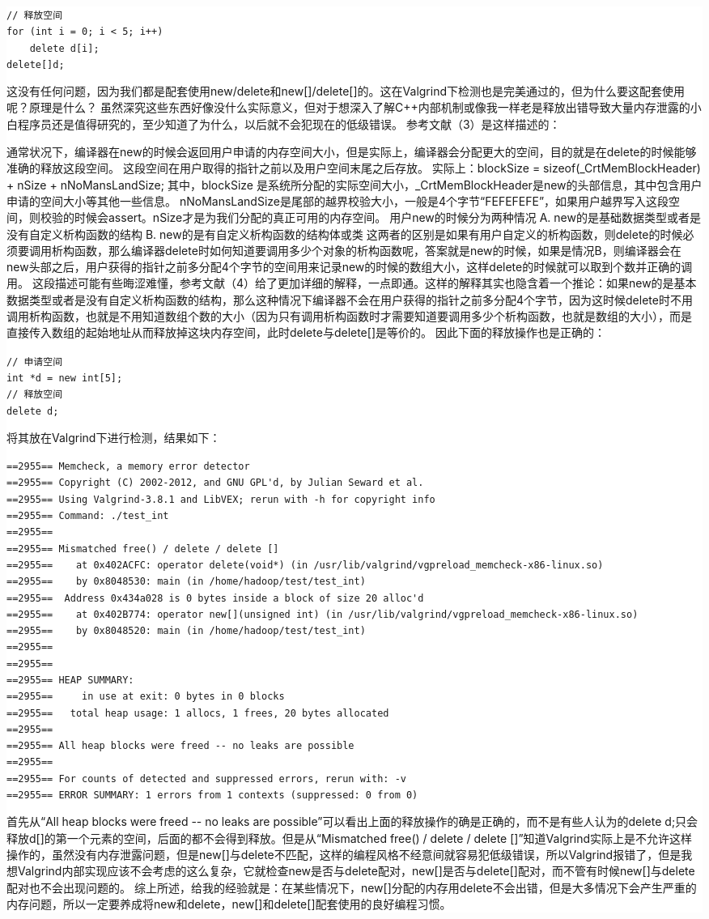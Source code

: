 ```
// 释放空间
for (int i = 0; i < 5; i++)
    delete d[i];
delete[]d;
```
这没有任何问题，因为我们都是配套使用new/delete和new[]/delete[]的。这在Valgrind下检测也是完美通过的，但为什么要这配套使用呢？原理是什么？
虽然深究这些东西好像没什么实际意义，但对于想深入了解C++内部机制或像我一样老是释放出错导致大量内存泄露的小白程序员还是值得研究的，至少知道了为什么，以后就不会犯现在的低级错误。
参考文献（3）是这样描述的：
> 
通常状况下，编译器在new的时候会返回用户申请的内存空间大小，但是实际上，编译器会分配更大的空间，目的就是在delete的时候能够准确的释放这段空间。
这段空间在用户取得的指针之前以及用户空间末尾之后存放。
实际上：blockSize = sizeof(_CrtMemBlockHeader) + nSize + nNoMansLandSize; 其中，blockSize 是系统所分配的实际空间大小，_CrtMemBlockHeader是new的头部信息，其中包含用户申请的空间大小等其他一些信息。 nNoMansLandSize是尾部的越界校验大小，一般是4个字节“FEFEFEFE”，如果用户越界写入这段空间，则校验的时候会assert。nSize才是为我们分配的真正可用的内存空间。
用户new的时候分为两种情况
A. new的是基础数据类型或者是没有自定义析构函数的结构
B. new的是有自定义析构函数的结构体或类
这两者的区别是如果有用户自定义的析构函数，则delete的时候必须要调用析构函数，那么编译器delete时如何知道要调用多少个对象的析构函数呢，答案就是new的时候，如果是情况B，则编译器会在new头部之后，用户获得的指针之前多分配4个字节的空间用来记录new的时候的数组大小，这样delete的时候就可以取到个数并正确的调用。
这段描述可能有些晦涩难懂，参考文献（4）给了更加详细的解释，一点即通。这样的解释其实也隐含着一个推论：如果new的是基本数据类型或者是没有自定义析构函数的结构，那么这种情况下编译器不会在用户获得的指针之前多分配4个字节，因为这时候delete时不用调用析构函数，也就是不用知道数组个数的大小（因为只有调用析构函数时才需要知道要调用多少个析构函数，也就是数组的大小），而是直接传入数组的起始地址从而释放掉这块内存空间，此时delete与delete[]是等价的。
因此下面的释放操作也是正确的：
```
// 申请空间
int *d = new int[5];
// 释放空间
delete d;
```
将其放在Valgrind下进行检测，结果如下：
```
==2955== Memcheck, a memory error detector
==2955== Copyright (C) 2002-2012, and GNU GPL'd, by Julian Seward et al.
==2955== Using Valgrind-3.8.1 and LibVEX; rerun with -h for copyright info
==2955== Command: ./test_int
==2955== 
==2955== Mismatched free() / delete / delete []
==2955==    at 0x402ACFC: operator delete(void*) (in /usr/lib/valgrind/vgpreload_memcheck-x86-linux.so)
==2955==    by 0x8048530: main (in /home/hadoop/test/test_int)
==2955==  Address 0x434a028 is 0 bytes inside a block of size 20 alloc'd
==2955==    at 0x402B774: operator new[](unsigned int) (in /usr/lib/valgrind/vgpreload_memcheck-x86-linux.so)
==2955==    by 0x8048520: main (in /home/hadoop/test/test_int)
==2955== 
==2955== 
==2955== HEAP SUMMARY:
==2955==     in use at exit: 0 bytes in 0 blocks
==2955==   total heap usage: 1 allocs, 1 frees, 20 bytes allocated
==2955== 
==2955== All heap blocks were freed -- no leaks are possible
==2955== 
==2955== For counts of detected and suppressed errors, rerun with: -v
==2955== ERROR SUMMARY: 1 errors from 1 contexts (suppressed: 0 from 0)
```
首先从“All heap blocks were freed -- no leaks are possible”可以看出上面的释放操作的确是正确的，而不是有些人认为的delete d;只会释放d[]的第一个元素的空间，后面的都不会得到释放。但是从“Mismatched
 free() / delete / delete []”知道Valgrind实际上是不允许这样操作的，虽然没有内存泄露问题，但是new[]与delete不匹配，这样的编程风格不经意间就容易犯低级错误，所以Valgrind报错了，但是我想Valgrind内部实现应该不会考虑的这么复杂，它就检查new是否与delete配对，new[]是否与delete[]配对，而不管有时候new[]与delete配对也不会出现问题的。
综上所述，给我的经验就是：在某些情况下，new[]分配的内存用delete不会出错，但是大多情况下会产生严重的内存问题，所以一定要养成将new和delete，new[]和delete[]配套使用的良好编程习惯。